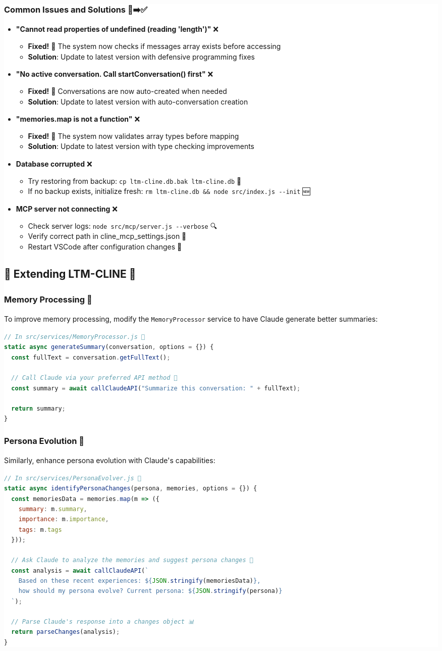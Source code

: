### Common Issues and Solutions 🚫➡️✅

- **"Cannot read properties of undefined (reading 'length')"** ❌
  - **Fixed!** 🎉 The system now checks if messages array exists before accessing
  - **Solution**: Update to latest version with defensive programming fixes

- **"No active conversation. Call startConversation() first"** ❌
  - **Fixed!** 🎉 Conversations are now auto-created when needed
  - **Solution**: Update to latest version with auto-conversation creation

- **"memories.map is not a function"** ❌
  - **Fixed!** 🎉 The system now validates array types before mapping
  - **Solution**: Update to latest version with type checking improvements

- **Database corrupted** ❌
  - Try restoring from backup: `cp ltm-cline.db.bak ltm-cline.db` 💾
  - If no backup exists, initialize fresh: `rm ltm-cline.db && node src/index.js --init` 🆕

- **MCP server not connecting** ❌
  - Check server logs: `node src/mcp/server.js --verbose` 🔍
  - Verify correct path in cline_mcp_settings.json 📝
  - Restart VSCode after configuration changes 🔄

## 🔧 Extending LTM-CLINE 🔌

### Memory Processing 🧠

To improve memory processing, modify the `MemoryProcessor` service to have Claude generate better summaries:

```javascript
// In src/services/MemoryProcessor.js 📝
static async generateSummary(conversation, options = {}) {
  const fullText = conversation.getFullText();
  
  // Call Claude via your preferred API method 🤖
  const summary = await callClaudeAPI("Summarize this conversation: " + fullText);
  
  return summary;
}
```

### Persona Evolution 🦋

Similarly, enhance persona evolution with Claude's capabilities:

```javascript
// In src/services/PersonaEvolver.js 📝
static async identifyPersonaChanges(persona, memories, options = {}) {
  const memoriesData = memories.map(m => ({
    summary: m.summary,
    importance: m.importance,
    tags: m.tags
  }));
  
  // Ask Claude to analyze the memories and suggest persona changes 🧠
  const analysis = await callClaudeAPI(`
    Based on these recent experiences: ${JSON.stringify(memoriesData)}, 
    how should my persona evolve? Current persona: ${JSON.stringify(persona)}
  `);
  
  // Parse Claude's response into a changes object 📊
  return parseChanges(analysis);
}
```
